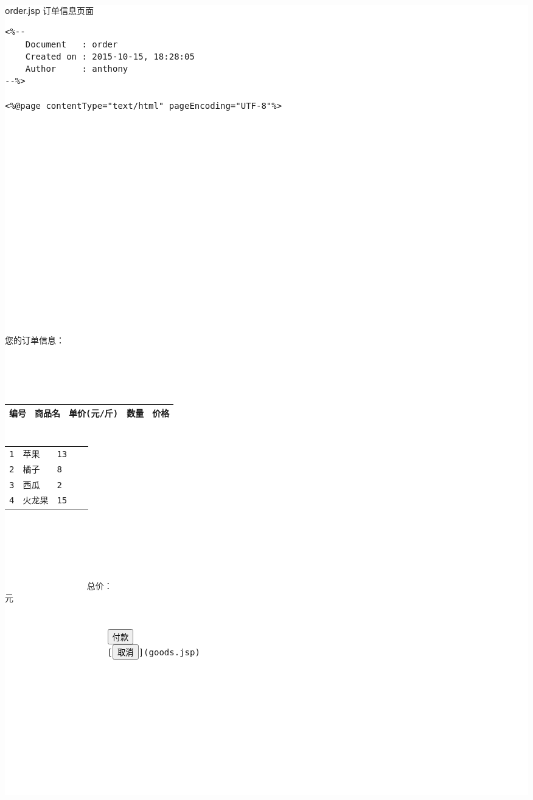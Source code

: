 
order.jsp 订单信息页面
<pre lang="java">
<%-- 
    Document   : order
    Created on : 2015-10-15, 18:28:05
    Author     : anthony
--%>

<%@page contentType="text/html" pageEncoding="UTF-8"%>
<!DOCTYPE html>
<html lang="zh-CN">
    <head>
        <meta charset="utf-8">
        <meta http-equiv="X-UA-Compatible" content="IE=edge">
        <meta name="viewport" content="width=device-width,initial-scale=1">
        <title>订单信息</title>
        <link href="bootstrap.min.css" rel="stylesheet">
    </head>
    <body>
        <jsp:useBean id="cart" scope="page" class="Cart.CountPrice">
            <jsp:setProperty name="cart" property="n_apple" param="apple"/>
            <jsp:setProperty name="cart" property="n_orange" param="orange"/>
            <jsp:setProperty name="cart" property="n_watermalon" param="watermalon"/>
            <jsp:setProperty name="cart" property="n_fires" param="fires"/>
        <div class="container">

您的订单信息：

            <table class="table table-bordered">
                <thead>
                    <tr class="warning">
                        <th>编号</th><th>商品名</th><th>单价(元/斤)</th><th>数量</th><th>价格</th>
                    </tr>
                </thead>
                <tbody>
                    <tr>
                        <td>1</td><td>苹果</td><td>13</td><td><jsp:getProperty name="cart" property="n_apple"/></td><td><jsp:getProperty name="cart" property="p_apple"/></td>
                    </tr>
                    <tr>
                        <td>2</td><td>橘子</td><td>8</td><td><jsp:getProperty name="cart" property="n_orange"/></td><td><jsp:getProperty name="cart" property="p_orange"/></td>
                    </tr>
                    <tr>
                        <td>3</td><td>西瓜</td><td>2</td><td><jsp:getProperty name="cart" property="n_watermalon"/></td><td><jsp:getProperty name="cart" property="p_watermalon"/></td>
                    </tr>
                    <tr>
                        <td>4</td><td>火龙果</td><td>15</td><td><jsp:getProperty name="cart" property="n_fires"/></td><td><jsp:getProperty name="cart" property="p_fires"/></td>
                    </tr>
                </tbody>
            </table>
            <div class="form-group">
                <label for="confirmination" class="col-sm-1 col-sm-offset-9 control-label text-right">总价：
<jsp:getProperty name="cart" property="totalprice"/>元</label>
                <div class="col-sm-2">
                    <button type="button" id="confirmination" class="btn btn-success">付款</button>
                    [<button type="button" class="btn btn-danger">取消</button>](goods.jsp)
                </div>
            </div>
        </div>
        </jsp:useBean>
    </body>